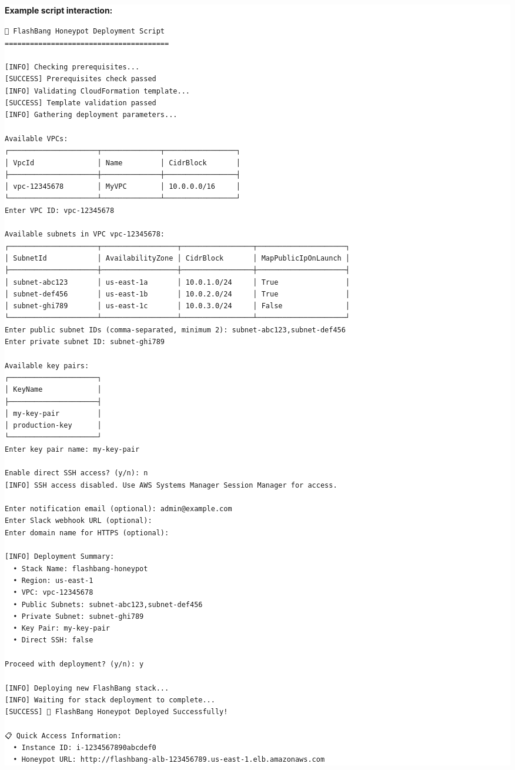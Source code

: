 **Example script interaction:**
```
🎯 FlashBang Honeypot Deployment Script
=======================================

[INFO] Checking prerequisites...
[SUCCESS] Prerequisites check passed
[INFO] Validating CloudFormation template...
[SUCCESS] Template validation passed
[INFO] Gathering deployment parameters...

Available VPCs:
┌─────────────────────┬──────────────┬─────────────────┐
│ VpcId               │ Name         │ CidrBlock       │
├─────────────────────┼──────────────┼─────────────────┤
│ vpc-12345678        │ MyVPC        │ 10.0.0.0/16     │
└─────────────────────┴──────────────┴─────────────────┘
Enter VPC ID: vpc-12345678

Available subnets in VPC vpc-12345678:
┌─────────────────────┬──────────────────┬─────────────────┬─────────────────────┐
│ SubnetId            │ AvailabilityZone │ CidrBlock       │ MapPublicIpOnLaunch │
├─────────────────────┼──────────────────┼─────────────────┼─────────────────────┤
│ subnet-abc123       │ us-east-1a       │ 10.0.1.0/24     │ True                │
│ subnet-def456       │ us-east-1b       │ 10.0.2.0/24     │ True                │
│ subnet-ghi789       │ us-east-1c       │ 10.0.3.0/24     │ False               │
└─────────────────────┴──────────────────┴─────────────────┴─────────────────────┘
Enter public subnet IDs (comma-separated, minimum 2): subnet-abc123,subnet-def456
Enter private subnet ID: subnet-ghi789

Available key pairs:
┌─────────────────────┐
│ KeyName             │
├─────────────────────┤
│ my-key-pair         │
│ production-key      │
└─────────────────────┘
Enter key pair name: my-key-pair

Enable direct SSH access? (y/n): n
[INFO] SSH access disabled. Use AWS Systems Manager Session Manager for access.

Enter notification email (optional): admin@example.com
Enter Slack webhook URL (optional): 
Enter domain name for HTTPS (optional): 

[INFO] Deployment Summary:
  • Stack Name: flashbang-honeypot
  • Region: us-east-1
  • VPC: vpc-12345678
  • Public Subnets: subnet-abc123,subnet-def456
  • Private Subnet: subnet-ghi789
  • Key Pair: my-key-pair
  • Direct SSH: false

Proceed with deployment? (y/n): y

[INFO] Deploying new FlashBang stack...
[INFO] Waiting for stack deployment to complete...
[SUCCESS] 🎯 FlashBang Honeypot Deployed Successfully!

📋 Quick Access Information:
  • Instance ID: i-1234567890abcdef0
  • Honeypot URL: http://flashbang-alb-123456789.us-east-1.elb.amazonaws.com
```